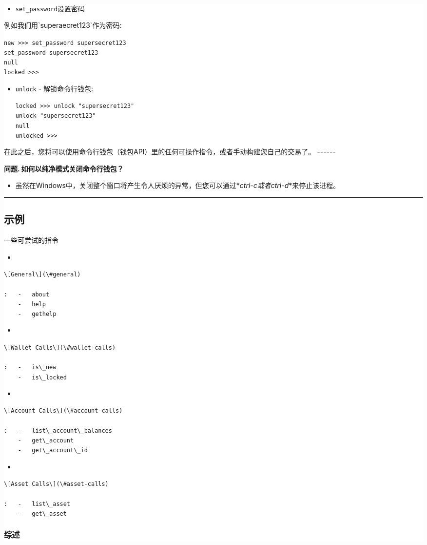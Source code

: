 -   `set_password`设置密码

例如我们用\`superaecret123\`作为密码:

    new >>> set_password supersecret123
    set_password supersecret123
    null
    locked >>>

-   `unlock` - 解锁命令行钱包:

        locked >>> unlock "supersecret123"
        unlock "supersecret123"
        null
        unlocked >>>

在此之后，您将可以使用命令行钱包（钱包API）里的任何可操作指令，或者手动构建您自己的交易了。
\-\-\-\-\--

**问题. 如何以纯净模式关闭命令行钱包？**

-   虽然在Windows中，关闭整个窗口将产生令人厌烦的异常，但您可以通过\**ctrl-c或者ctrl-d*\*来停止该进程。

------------------------------------------------------------------------

示例
----

一些可尝试的指令

-   

    \[General\](\#general)

    :   -   about
        -   help
        -   gethelp

-   

    \[Wallet Calls\](\#wallet-calls)

    :   -   is\_new
        -   is\_locked

-   

    \[Account Calls\](\#account-calls)

    :   -   list\_account\_balances
        -   get\_account
        -   get\_account\_id

-   

    \[Asset Calls\](\#asset-calls)

    :   -   list\_asset
        -   get\_asset

### 综述
